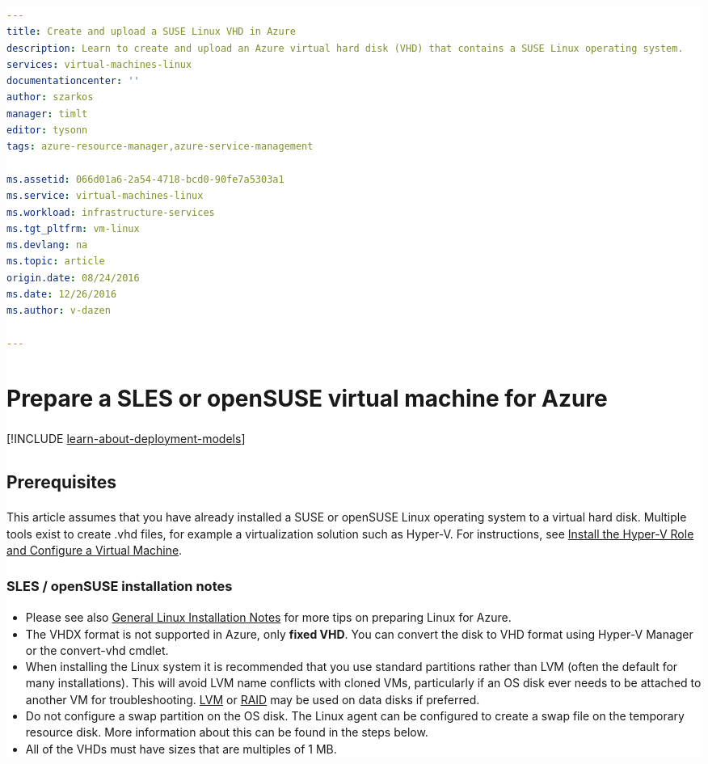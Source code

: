 ```yaml
---
title: Create and upload a SUSE Linux VHD in Azure
description: Learn to create and upload an Azure virtual hard disk (VHD) that contains a SUSE Linux operating system.
services: virtual-machines-linux
documentationcenter: ''
author: szarkos
manager: timlt
editor: tysonn
tags: azure-resource-manager,azure-service-management

ms.assetid: 066d01a6-2a54-4718-bcd0-90fe7a5303a1
ms.service: virtual-machines-linux
ms.workload: infrastructure-services
ms.tgt_pltfrm: vm-linux
ms.devlang: na
ms.topic: article
origin.date: 08/24/2016
ms.date: 12/26/2016
ms.author: v-dazen

---
```

# Prepare a SLES or openSUSE virtual machine for Azure
[!INCLUDE [learn-about-deployment-models](../../../includes/learn-about-deployment-models-both-include.md)]

## Prerequisites
This article assumes that you have already installed a SUSE or openSUSE Linux operating system to a virtual hard disk. Multiple tools exist to create .vhd files, for example a virtualization solution such as Hyper-V. For instructions, see [Install the Hyper-V Role and Configure a Virtual Machine](http://technet.microsoft.com/library/hh846766.aspx).

### SLES / openSUSE installation notes
* Please see also [General Linux Installation Notes](create-upload-generic.md#general-linux-installation-notes) for more tips on preparing Linux for Azure.
* The VHDX format is not supported in Azure, only **fixed VHD**.  You can convert the disk to VHD format using Hyper-V Manager or the convert-vhd cmdlet.
* When installing the Linux system it is recommended that you use standard partitions rather than LVM (often the default for many installations). This will avoid LVM name conflicts with cloned VMs, particularly if an OS disk ever needs to be attached to another VM for troubleshooting. [LVM](configure-lvm.md?toc=%2fvirtual-machines%2flinux%2ftoc.json) or [RAID](configure-raid.md?toc=%2fvirtual-machines%2flinux%2ftoc.json) may be used on data disks if preferred.
* Do not configure a swap partition on the OS disk. The Linux agent can be configured to create a swap file on the temporary resource disk.  More information about this can be found in the steps below.
* All of the VHDs must have sizes that are multiples of 1 MB.
